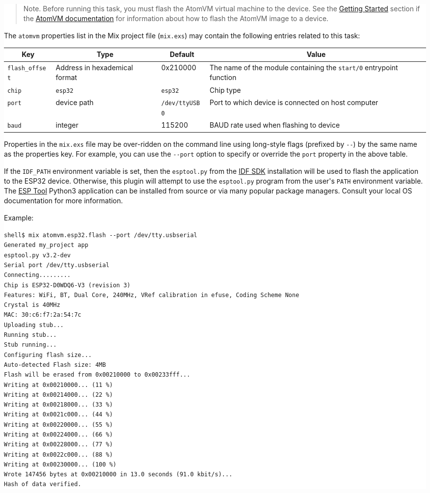 > Note.  Before running this task, you must flash the AtomVM virtual machine to the device.  See the [Getting Started](https://www.atomvm.net/doc/master/getting-started-guide.html) section if the [AtomVM documentation](https://www.atomvm.net/doc/master/) for information about how to flash the AtomVM image to a device.

The `atomvm` properties list in the Mix project file (`mix.exs`) may contain the following entries related to this task:

| Key | Type | Default | Value |
|-----|------|----------|-------|
| `flash_offset` | Address in hexademical format | 0x210000 | The name of the module containing the `start/0` entrypoint function |
| `chip` | `esp32` | `esp32` | Chip type |
| `port` | device path | `/dev/ttyUSB0` | Port to which device is connected on host computer |
| `baud` | integer | 115200 | BAUD rate used when flashing to device |

Properties in the `mix.exs` file may be over-ridden on the command line using long-style flags (prefixed by `--`) by the same name as the properties key.  For example, you can use the `--port` option to specify or override the `port` property in the above table.

If the `IDF_PATH` environment variable is set, then the `esptool.py` from the [IDF SDK](https://docs.espressif.com/projects/esp-idf/en/latest/esp32/index.html) installation will be used to flash the application to the ESP32 device.  Otherwise, this plugin will attempt to use the `esptool.py` program from the user's `PATH` environment variable.  The [ESP Tool](https://github.com/espressif/esptool) Python3 application can be installed from source or via many popular package managers.  Consult your local OS documentation for more information.

Example:

    shell$ mix atomvm.esp32.flash --port /dev/tty.usbserial
    Generated my_project app
    esptool.py v3.2-dev
    Serial port /dev/tty.usbserial
    Connecting.........
    Chip is ESP32-D0WDQ6-V3 (revision 3)
    Features: WiFi, BT, Dual Core, 240MHz, VRef calibration in efuse, Coding Scheme None
    Crystal is 40MHz
    MAC: 30:c6:f7:2a:54:7c
    Uploading stub...
    Running stub...
    Stub running...
    Configuring flash size...
    Auto-detected Flash size: 4MB
    Flash will be erased from 0x00210000 to 0x00233fff...
    Writing at 0x00210000... (11 %)
    Writing at 0x00214000... (22 %)
    Writing at 0x00218000... (33 %)
    Writing at 0x0021c000... (44 %)
    Writing at 0x00220000... (55 %)
    Writing at 0x00224000... (66 %)
    Writing at 0x00228000... (77 %)
    Writing at 0x0022c000... (88 %)
    Writing at 0x00230000... (100 %)
    Wrote 147456 bytes at 0x00210000 in 13.0 seconds (91.0 kbit/s)...
    Hash of data verified.
